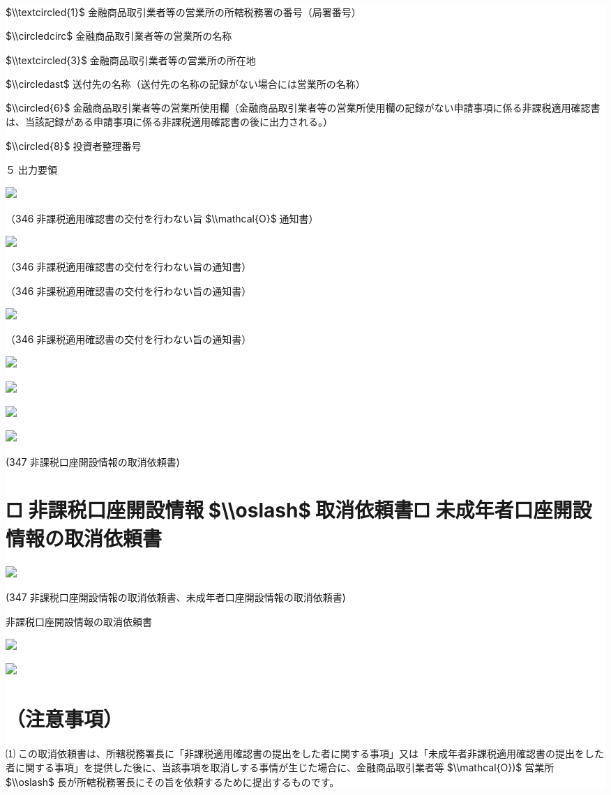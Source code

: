 $\\textcircled{1}$ 金融商品取引業者等の営業所の所轄税務署の番号（局署番号）

$\\circledcirc$ 金融商品取引業者等の営業所の名称

$\\textcircled{3}$ 金融商品取引業者等の営業所の所在地

$\\circledast$ 送付先の名称（送付先の名称の記録がない場合には営業所の名称）

$\\circled{6}$ 金融商品取引業者等の営業所使用欄（金融商品取引業者等の営業所使用欄の記録がない申請事項に係る非課税適用確認書は、当該記録がある申請事項に係る非課税適用確認書の後に出力される。）

$\\circled{8}$ 投資者整理番号

５ 出力要領

![](https://www.nta.go.jp/tmp/91fab484-bda5-47c5-aeee-afac42cda61d/images/a15a11df5ba318bda5357ffb4592d340c22f7d350b8c095f592f69149fec28e3.jpg)

（346 非課税適用確認書の交付を行わない旨 $\\mathcal{O}$ 通知書）

![](https://www.nta.go.jp/tmp/91fab484-bda5-47c5-aeee-afac42cda61d/images/e664b524607d2c7653e7a8856c9f0b4392f24125a934b6bde6566fbfd47697f4.jpg)

（346 非課税適用確認書の交付を行わない旨の通知書）

（346 非課税適用確認書の交付を行わない旨の通知書）

![](https://www.nta.go.jp/tmp/91fab484-bda5-47c5-aeee-afac42cda61d/images/af32006033232b22956ed9193f14f985920cdf60f16565c858f145066b162486.jpg)

（346 非課税適用確認書の交付を行わない旨の通知書）

![](https://www.nta.go.jp/tmp/91fab484-bda5-47c5-aeee-afac42cda61d/images/bb03d311711582d5b37500c7d95ac2e0176efd10fb864b0525e3dd7e307f59d0.jpg)

![](https://www.nta.go.jp/tmp/91fab484-bda5-47c5-aeee-afac42cda61d/images/0686c0ca5c73aa0b40decc956b82edcd183d5b5d358aef0cfe1b20566e9837fc.jpg)

![](https://www.nta.go.jp/tmp/91fab484-bda5-47c5-aeee-afac42cda61d/images/554412e3d512cb53f3ac6b3d14ca14dabe18e2723757119d168876676ed45c78.jpg)

![](https://www.nta.go.jp/tmp/91fab484-bda5-47c5-aeee-afac42cda61d/images/f1927ce7e46cf3a22d45e4c069c68fe70bea5cc05514925611b53e16ac88582c.jpg)

(347 非課税口座開設情報の取消依頼書)

# □ 非課税口座開設情報 $\\oslash$ 取消依頼書□ 未成年者口座開設情報の取消依頼書

![](https://www.nta.go.jp/tmp/91fab484-bda5-47c5-aeee-afac42cda61d/images/d4b36127bc59de6849d89e0326baca69c081cae95adfc4157cb27c829f5efc38.jpg)

(347 非課税口座開設情報の取消依頼書、未成年者口座開設情報の取消依頼書)

非課税口座開設情報の取消依頼書

![](https://www.nta.go.jp/tmp/91fab484-bda5-47c5-aeee-afac42cda61d/images/11b3a283184658d248de81cec90c7e7ecce11986a003d5f469fd804722fc8578.jpg)

![](https://www.nta.go.jp/tmp/91fab484-bda5-47c5-aeee-afac42cda61d/images/c09cb1a4fd5de14f28a52998fbff45230064651c567fe9f307c5bb4aaac26635.jpg)

# （注意事項）

⑴ この取消依頼書は、所轄税務署長に「非課税適用確認書の提出をした者に関する事項」又は「未成年者非課税適用確認書の提出をした者に関する事項」を提供した後に、当該事項を取消しする事情が生じた場合に、金融商品取引業者等 $\\mathcal{O})$ 営業所 $\\oslash$ 長が所轄税務署長にその旨を依頼するために提出するものです。
